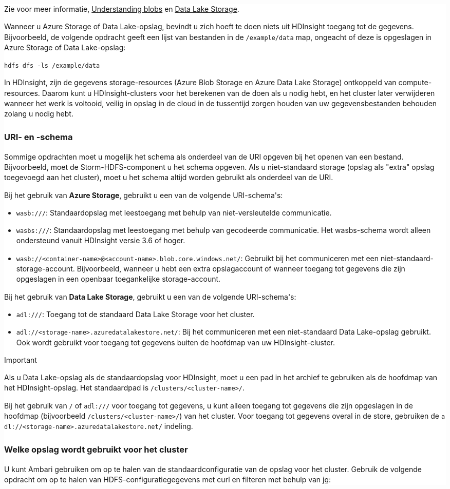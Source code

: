 Zie voor meer informatie, [Understanding blobs](https://docs.microsoft.com/rest/api/storageservices/understanding-block-blobs--append-blobs--and-page-blobs) en [Data Lake Storage](https://azure.microsoft.com/services/data-lake-store/).

Wanneer u Azure Storage of Data Lake-opslag, bevindt u zich hoeft te doen niets uit HDInsight toegang tot de gegevens. Bijvoorbeeld, de volgende opdracht geeft een lijst van bestanden in de `/example/data` map, ongeacht of deze is opgeslagen in Azure Storage of Data Lake-opslag:

    hdfs dfs -ls /example/data

In HDInsight, zijn de gegevens storage-resources (Azure Blob Storage en Azure Data Lake Storage) ontkoppeld van compute-resources. Daarom kunt u HDInsight-clusters voor het berekenen van de doen als u nodig hebt, en het cluster later verwijderen wanneer het werk is voltooid, veilig in opslag in de cloud in de tussentijd zorgen houden van uw gegevensbestanden behouden zolang u nodig hebt.

### <a name="uri-and-scheme"></a>URI- en -schema

Sommige opdrachten moet u mogelijk het schema als onderdeel van de URI opgeven bij het openen van een bestand. Bijvoorbeeld, moet de Storm-HDFS-component u het schema opgeven. Als u niet-standaard storage (opslag als "extra" opslag toegevoegd aan het cluster), moet u het schema altijd worden gebruikt als onderdeel van de URI.

Bij het gebruik van __Azure Storage__, gebruikt u een van de volgende URI-schema's:

* `wasb:///`: Standaardopslag met leestoegang met behulp van niet-versleutelde communicatie.

* `wasbs:///`: Standaardopslag met leestoegang met behulp van gecodeerde communicatie.  Het wasbs-schema wordt alleen ondersteund vanuit HDInsight versie 3.6 of hoger.

* `wasb://<container-name>@<account-name>.blob.core.windows.net/`: Gebruikt bij het communiceren met een niet-standaard-storage-account. Bijvoorbeeld, wanneer u hebt een extra opslagaccount of wanneer toegang tot gegevens die zijn opgeslagen in een openbaar toegankelijke storage-account.

Bij het gebruik van __Data Lake Storage__, gebruikt u een van de volgende URI-schema's:

* `adl:///`: Toegang tot de standaard Data Lake Storage voor het cluster.

* `adl://<storage-name>.azuredatalakestore.net/`: Bij het communiceren met een niet-standaard Data Lake-opslag gebruikt. Ook wordt gebruikt voor toegang tot gegevens buiten de hoofdmap van uw HDInsight-cluster.

> [!IMPORTANT]  
> Als u Data Lake-opslag als de standaardopslag voor HDInsight, moet u een pad in het archief te gebruiken als de hoofdmap van het HDInsight-opslag. Het standaardpad is `/clusters/<cluster-name>/`.
>
> Bij het gebruik van `/` of `adl:///` voor toegang tot gegevens, u kunt alleen toegang tot gegevens die zijn opgeslagen in de hoofdmap (bijvoorbeeld `/clusters/<cluster-name>/`) van het cluster. Voor toegang tot gegevens overal in de store, gebruiken de `adl://<storage-name>.azuredatalakestore.net/` indeling.

### <a name="what-storage-is-the-cluster-using"></a>Welke opslag wordt gebruikt voor het cluster

U kunt Ambari gebruiken om op te halen van de standaardconfiguratie van de opslag voor het cluster. Gebruik de volgende opdracht om op te halen van HDFS-configuratiegegevens met curl en filteren met behulp van [jq](https://stedolan.github.io/jq/):
